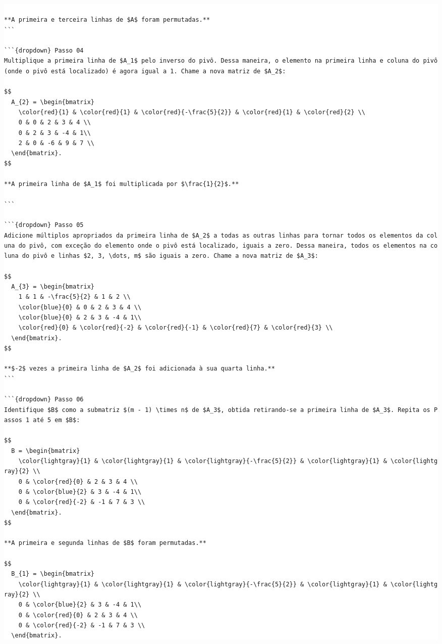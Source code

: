 ````{admonition} Exemplos 1.19

**A primeira e terceira linhas de $A$ foram permutadas.**
```

```{dropdown} Passo 04
Multiplique a primeira linha de $A_1$ pelo inverso do pivô. Dessa maneira, o elemento na primeira linha e coluna do pivô (onde o pivô está localizado) é agora igual a 1. Chame a nova matriz de $A_2$:

$$
  A_{2} = \begin{bmatrix}
    \color{red}{1} & \color{red}{1} & \color{red}{-\frac{5}{2}} & \color{red}{1} & \color{red}{2} \\
    0 & 0 & 2 & 3 & 4 \\
    0 & 2 & 3 & -4 & 1\\
    2 & 0 & -6 & 9 & 7 \\
  \end{bmatrix}.
$$

**A primeira linha de $A_1$ foi multiplicada por $\frac{1}{2}$.**

```

```{dropdown} Passo 05
Adicione múltiplos apropriados da primeira linha de $A_2$ a todas as outras linhas para tornar todos os elementos da coluna do pivô, com exceção do elemento onde o pivô está localizado, iguais a zero. Dessa maneira, todos os elementos na coluna do pivô e linhas $2, 3, \dots, m$ são iguais a zero. Chame a nova matriz de $A_3$:

$$
  A_{3} = \begin{bmatrix}
    1 & 1 & -\frac{5}{2} & 1 & 2 \\
    \color{blue}{0} & 0 & 2 & 3 & 4 \\
    \color{blue}{0} & 2 & 3 & -4 & 1\\
    \color{red}{0} & \color{red}{-2} & \color{red}{-1} & \color{red}{7} & \color{red}{3} \\
  \end{bmatrix}.
$$

**$-2$ vezes a primeira linha de $A_2$ foi adicionada à sua quarta linha.**
```

```{dropdown} Passo 06
Identifique $B$ como a submatriz $(m - 1) \times n$ de $A_3$, obtida retirando-se a primeira linha de $A_3$. Repita os Passos 1 até 5 em $B$:

$$
  B = \begin{bmatrix}
    \color{lightgray}{1} & \color{lightgray}{1} & \color{lightgray}{-\frac{5}{2}} & \color{lightgray}{1} & \color{lightgray}{2} \\
    0 & \color{red}{0} & 2 & 3 & 4 \\
    0 & \color{blue}{2} & 3 & -4 & 1\\
    0 & \color{red}{-2} & -1 & 7 & 3 \\
  \end{bmatrix}.
$$

**A primeira e segunda linhas de $B$ foram permutadas.**

$$
  B_{1} = \begin{bmatrix}
    \color{lightgray}{1} & \color{lightgray}{1} & \color{lightgray}{-\frac{5}{2}} & \color{lightgray}{1} & \color{lightgray}{2} \\
    0 & \color{blue}{2} & 3 & -4 & 1\\
    0 & \color{red}{0} & 2 & 3 & 4 \\
    0 & \color{red}{-2} & -1 & 7 & 3 \\
  \end{bmatrix}.
````